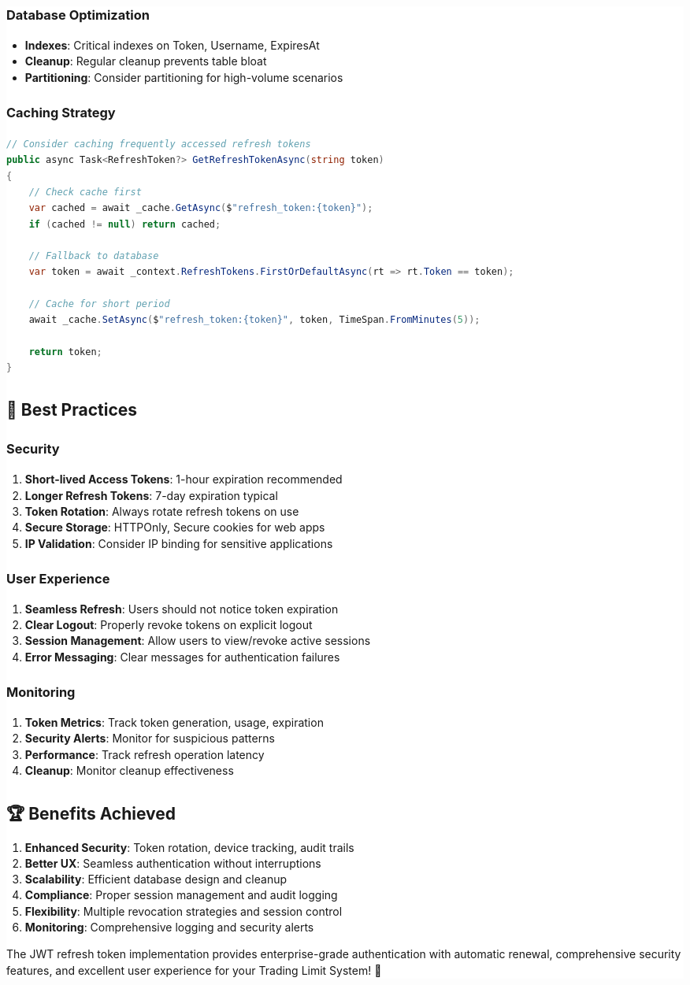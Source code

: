 ### **Database Optimization**
- **Indexes**: Critical indexes on Token, Username, ExpiresAt
- **Cleanup**: Regular cleanup prevents table bloat
- **Partitioning**: Consider partitioning for high-volume scenarios

### **Caching Strategy**
```csharp
// Consider caching frequently accessed refresh tokens
public async Task<RefreshToken?> GetRefreshTokenAsync(string token)
{
    // Check cache first
    var cached = await _cache.GetAsync($"refresh_token:{token}");
    if (cached != null) return cached;
    
    // Fallback to database
    var token = await _context.RefreshTokens.FirstOrDefaultAsync(rt => rt.Token == token);
    
    // Cache for short period
    await _cache.SetAsync($"refresh_token:{token}", token, TimeSpan.FromMinutes(5));
    
    return token;
}
```

## 🎯 **Best Practices**

### **Security**
1. **Short-lived Access Tokens**: 1-hour expiration recommended
2. **Longer Refresh Tokens**: 7-day expiration typical
3. **Token Rotation**: Always rotate refresh tokens on use
4. **Secure Storage**: HTTPOnly, Secure cookies for web apps
5. **IP Validation**: Consider IP binding for sensitive applications

### **User Experience**
1. **Seamless Refresh**: Users should not notice token expiration
2. **Clear Logout**: Properly revoke tokens on explicit logout
3. **Session Management**: Allow users to view/revoke active sessions
4. **Error Messaging**: Clear messages for authentication failures

### **Monitoring**
1. **Token Metrics**: Track token generation, usage, expiration
2. **Security Alerts**: Monitor for suspicious patterns
3. **Performance**: Track refresh operation latency
4. **Cleanup**: Monitor cleanup effectiveness

## 🏆 **Benefits Achieved**

1. **Enhanced Security**: Token rotation, device tracking, audit trails
2. **Better UX**: Seamless authentication without interruptions
3. **Scalability**: Efficient database design and cleanup
4. **Compliance**: Proper session management and audit logging
5. **Flexibility**: Multiple revocation strategies and session control
6. **Monitoring**: Comprehensive logging and security alerts

The JWT refresh token implementation provides enterprise-grade authentication with automatic renewal, comprehensive security features, and excellent user experience for your Trading Limit System! 🚀